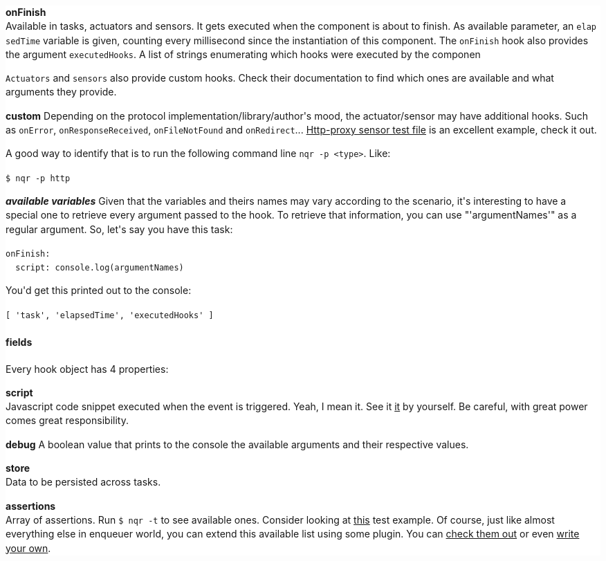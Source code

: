 **onFinish**  
Available in tasks, actuators and sensors. It gets executed when the component is about to finish.
As available parameter, an `elapsedTime` variable is given, counting every millisecond since the instantiation of this component. The `onFinish` hook also provides the argument `executedHooks`. A list of strings enumerating which hooks were executed by the componen

`Actuators` and `sensors` also provide custom hooks. Check their documentation to find which ones are available and what arguments they provide.

**custom**
Depending on the protocol implementation/library/author's mood, the actuator/sensor may have additional hooks.
Such as `onError`, `onResponseReceived`, `onFileNotFound` and `onRedirect`...
[Http-proxy sensor test file](https://github.com/enqueuer-land/enqueuer/blob/master/examples/http-proxy.yml) is an excellent example, check it out.

A good way to identify that is to run the following command line `nqr -p <type>`. Like:

    $ nqr -p http

**_available variables_**
Given that the variables and theirs names may vary according to the scenario, it's interesting to have a special one to retrieve every argument passed to the hook. To retrieve that information, you can use "'argumentNames'" as a regular argument. So, let's say you have this task:

    onFinish:
      script: console.log(argumentNames)

You'd get this printed out to the console:

    [ 'task', 'elapsedTime', 'executedHooks' ]

#### fields

Every hook object has 4 properties:

**script**  
Javascript code snippet executed when the event is triggered.
Yeah, I mean it. See it [it](https://github.com/enqueuer-land/enqueuer/blob/master/examples/crypto-require.yml) by yourself.
Be careful, with great power comes great responsibility.

**debug**
A boolean value that prints to the console the available arguments and their respective values.

**store**  
Data to be persisted across tasks.

**assertions**  
Array of assertions.
Run `$ nqr -t` to see available ones.
Consider looking at [this](https://github.com/enqueuer-land/enqueuer/blob/master/examples/assertions.yml) test example.
Of course, just like almost everything else in enqueuer world, you can extend this available list using some plugin.
You can [check them out](#plugins_list) or even [write your own](https://github.com/enqueuer-land/plugin-scaffold).
